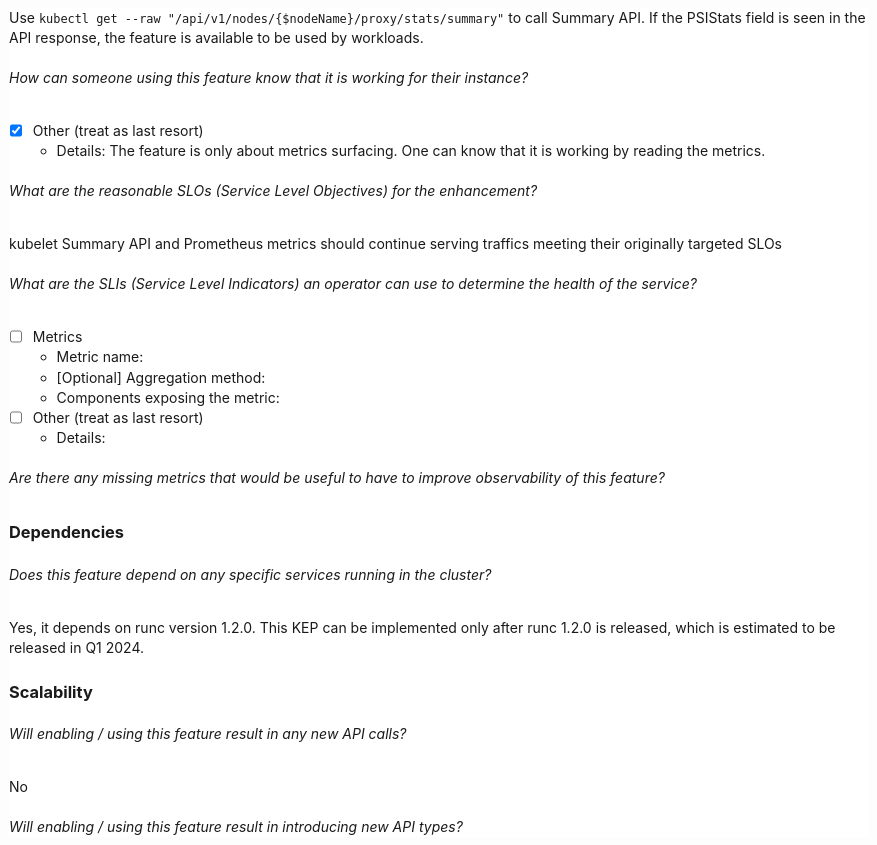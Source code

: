 Use `kubectl get --raw "/api/v1/nodes/{$nodeName}/proxy/stats/summary"` to call Summary API. If the PSIStats field is seen in the API response,
the feature is available to be used by workloads.

###### How can someone using this feature know that it is working for their instance?



- [x] Other (treat as last resort)
  - Details: The feature is only about metrics surfacing. One can know that it is working by reading the metrics.

###### What are the reasonable SLOs (Service Level Objectives) for the enhancement?



kubelet Summary API and Prometheus metrics should continue serving traffics meeting their originally targeted SLOs

###### What are the SLIs (Service Level Indicators) an operator can use to determine the health of the service?



- [ ] Metrics
  - Metric name:
  - [Optional] Aggregation method:
  - Components exposing the metric:
- [ ] Other (treat as last resort)
  - Details:

###### Are there any missing metrics that would be useful to have to improve observability of this feature?



### Dependencies



###### Does this feature depend on any specific services running in the cluster?


Yes, it depends on runc version 1.2.0. This KEP can be implemented only after runc 1.2.0 is released, which is estimated to be released in Q1 2024.

### Scalability



###### Will enabling / using this feature result in any new API calls?

No

###### Will enabling / using this feature result in introducing new API types?


[kubernetes.io]: https://kubernetes.io/
[kubernetes/enhancements]: https://git.k8s.io/enhancements
[kubernetes/kubernetes]: https://git.k8s.io/kubernetes
[kubernetes/website]: https://git.k8s.io/website